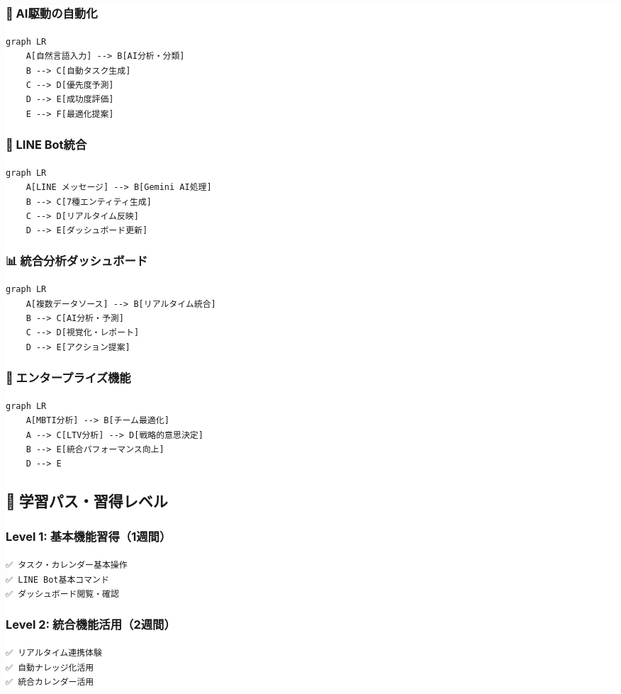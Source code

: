 ### 🤖 AI駆動の自動化
```mermaid
graph LR
    A[自然言語入力] --> B[AI分析・分類]
    B --> C[自動タスク生成]
    C --> D[優先度予測]
    D --> E[成功度評価]
    E --> F[最適化提案]
```

### 📱 LINE Bot統合
```mermaid
graph LR
    A[LINE メッセージ] --> B[Gemini AI処理]
    B --> C[7種エンティティ生成]
    C --> D[リアルタイム反映]
    D --> E[ダッシュボード更新]
```

### 📊 統合分析ダッシュボード
```mermaid
graph LR
    A[複数データソース] --> B[リアルタイム統合]
    B --> C[AI分析・予測]
    C --> D[視覚化・レポート]
    D --> E[アクション提案]
```

### 💼 エンタープライズ機能
```mermaid
graph LR
    A[MBTI分析] --> B[チーム最適化]
    A --> C[LTV分析] --> D[戦略的意思決定]
    B --> E[統合パフォーマンス向上]
    D --> E
```

## 🎯 学習パス・習得レベル

### Level 1: 基本機能習得（1週間）
```
✅ タスク・カレンダー基本操作
✅ LINE Bot基本コマンド
✅ ダッシュボード閲覧・確認
```

### Level 2: 統合機能活用（2週間）
```
✅ リアルタイム連携体験
✅ 自動ナレッジ化活用
✅ 統合カレンダー活用
```
